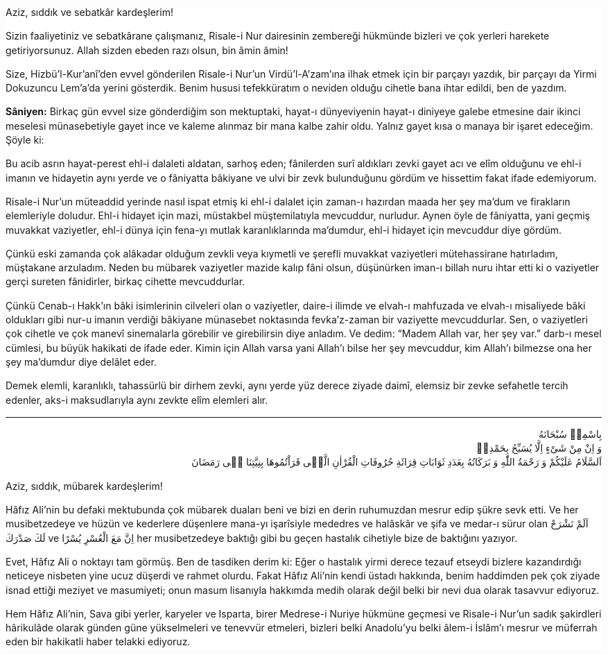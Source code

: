 Aziz, sıddık ve sebatkâr kardeşlerim!

Sizin faaliyetiniz ve sebatkârane çalışmanız, Risale-i Nur dairesinin zembereği hükmünde bizleri ve çok yerleri harekete getiriyorsunuz. Allah sizden ebeden razı olsun, bin âmin âmin!

Size, Hizbü’l-Kur’anî’den evvel gönderilen Risale-i Nur’un Virdü’l-A’zam’ına ilhak etmek için bir parçayı yazdık, bir parçayı da Yirmi Dokuzuncu Lem’a’da yerini gösterdik. Benim hususi tefekküratım o neviden olduğu cihetle bana ihtar edildi, ben de yazdım.

**Sâniyen:** Birkaç gün evvel size gönderdiğim son mektuptaki, hayat-ı dünyeviyenin hayat-ı diniyeye galebe etmesine dair ikinci meselesi münasebetiyle gayet ince ve kaleme alınmaz bir mana kalbe zahir oldu. Yalnız gayet kısa o manaya bir işaret edeceğim. Şöyle ki:

Bu acib asrın hayat-perest ehl-i dalaleti aldatan, sarhoş eden; fânilerden surî aldıkları zevki gayet acı ve elîm olduğunu ve ehl-i imanın ve hidayetin aynı yerde ve o fâniyatta bâkiyane ve ulvi bir zevk bulunduğunu gördüm ve hissettim fakat ifade edemiyorum.

Risale-i Nur’un müteaddid yerinde nasıl ispat etmiş ki ehl-i dalalet için zaman-ı hazırdan maada her şey ma’dum ve firakların elemleriyle doludur. Ehl-i hidayet için mazi, müstakbel müştemilatıyla mevcuddur, nurludur. Aynen öyle de fâniyatta, yani geçmiş muvakkat vaziyetler, ehl-i dünya için fena-yı mutlak karanlıklarında ma’dumdur, ehl-i hidayet için mevcuddur diye gördüm.

Çünkü eski zamanda çok alâkadar olduğum zevkli veya kıymetli ve şerefli muvakkat vaziyetleri mütehassirane hatırladım, müştakane arzuladım. Neden bu mübarek vaziyetler mazide kalıp fâni olsun, düşünürken iman-ı billah nuru ihtar etti ki o vaziyetler gerçi sureten fânidirler, birkaç cihette mevcuddurlar.

Çünkü Cenab-ı Hakk’ın bâki isimlerinin cilveleri olan o vaziyetler, daire-i ilimde ve elvah-ı mahfuzada ve elvah-ı misaliyede bâki oldukları gibi nur-u imanın verdiği bâkiyane münasebet noktasında fevka’z-zaman bir vaziyette mevcuddurlar. Sen, o vaziyetleri çok cihetle ve çok manevî sinemalarla görebilir ve girebilirsin diye anladım. Ve dedim: “Madem Allah var, her şey var.” darb-ı mesel cümlesi, bu büyük hakikati de ifade eder. Kimin için Allah varsa yani Allah’ı bilse her şey mevcuddur, kim Allah’ı bilmezse ona her şey ma’dumdur diye delâlet eder.

Demek elemli, karanlıklı, tahassürlü bir dirhem zevki, aynı yerde yüz derece ziyade daimî, elemsiz bir zevke sefahetle tercih edenler, aks-i maksudlarıyla aynı zevkte elîm elemleri alır.

***

<p class="arabic" dir="rtl">بِاسْمِهٖ سُبْحَانَهُ<br/> وَ اِنْ مِنْ شَىْءٍ اِلَّا يُسَبِّحُ بِحَمْدِهٖ<br/>اَلسَّلَامُ عَلَيْكُمْ وَ رَحْمَةُ اللّٰهِ وَ بَرَكَاتُهُ بِعَدَدِ ثَوَابَاتِ قِرَائَةِ حُرُوفَاتِ الْقُرْاٰنِ الَّتٖى قَرَاْتُمُوهَا بِنِيَّتِنَا فٖى رَمَضَانَ</p>

Aziz, sıddık, mübarek kardeşlerim!

Hâfız Ali’nin bu defaki mektubunda çok mübarek duaları beni ve bizi en derin ruhumuzdan mesrur edip şükre sevk etti. Ve her musibetzedeye ve hüzün ve kederlere düşenlere mana-yı işarîsiyle mededres ve halâskâr ve şifa ve medar-ı sürur olan <span class="arabic" dir="rtl">اَلَمْ نَشْرَحْ لَكَ صَدْرَكَ</span> ve <span class="arabic" dir="rtl">اِنَّ مَعَ الْعُسْرِ يُسْرًا</span> her musibetzedeye baktığı gibi bu geçen hastalık cihetiyle bize de baktığını yazıyor.

Evet, Hâfız Ali o noktayı tam görmüş. Ben de tasdiken derim ki: Eğer o hastalık yirmi derece tezauf etseydi bizlere kazandırdığı neticeye nisbeten yine ucuz düşerdi ve rahmet olurdu. Fakat Hâfız Ali’nin kendi üstadı hakkında, benim haddimden pek çok ziyade isnad ettiği meziyet ve masumiyeti; onun masum lisanıyla hakkımda medih olarak değil belki bir nevi dua olarak tasavvur ediyoruz.

Hem Hâfız Ali’nin, Sava gibi yerler, karyeler ve Isparta, birer Medrese-i Nuriye hükmüne geçmesi ve Risale-i Nur’un sadık şakirdleri hârikulâde olarak günden güne yükselmeleri ve tenevvür etmeleri, bizleri belki Anadolu’yu belki âlem-i İslâm’ı mesrur ve müferrah eden bir hakikatli haber telakki ediyoruz.
